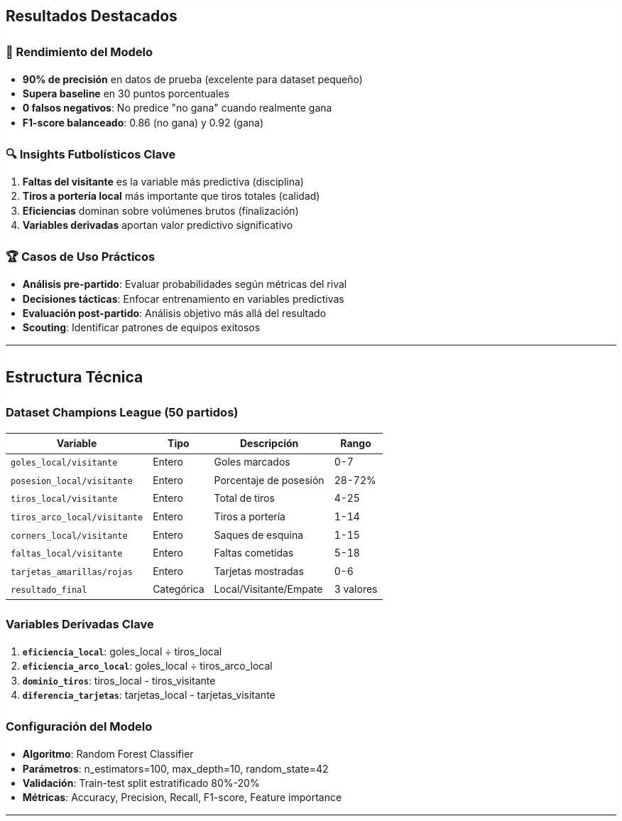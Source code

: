 
## Resultados Destacados

### 🎯 Rendimiento del Modelo
- **90% de precisión** en datos de prueba (excelente para dataset pequeño)
- **Supera baseline** en 30 puntos porcentuales
- **0 falsos negativos**: No predice "no gana" cuando realmente gana
- **F1-score balanceado**: 0.86 (no gana) y 0.92 (gana)

### 🔍 Insights Futbolísticos Clave
1. **Faltas del visitante** es la variable más predictiva (disciplina)
2. **Tiros a portería local** más importante que tiros totales (calidad)
3. **Eficiencias** dominan sobre volúmenes brutos (finalización)
4. **Variables derivadas** aportan valor predictivo significativo

### 🏆 Casos de Uso Prácticos
- **Análisis pre-partido**: Evaluar probabilidades según métricas del rival
- **Decisiones tácticas**: Enfocar entrenamiento en variables predictivas
- **Evaluación post-partido**: Análisis objetivo más allá del resultado
- **Scouting**: Identificar patrones de equipos exitosos

---

## Estructura Técnica

### Dataset Champions League (50 partidos)
| Variable | Tipo | Descripción | Rango |
|----------|------|-------------|-------|
| `goles_local/visitante` | Entero | Goles marcados | 0-7 |
| `posesion_local/visitante` | Entero | Porcentaje de posesión | 28-72% |
| `tiros_local/visitante` | Entero | Total de tiros | 4-25 |
| `tiros_arco_local/visitante` | Entero | Tiros a portería | 1-14 |
| `corners_local/visitante` | Entero | Saques de esquina | 1-15 |
| `faltas_local/visitante` | Entero | Faltas cometidas | 5-18 |
| `tarjetas_amarillas/rojas` | Entero | Tarjetas mostradas | 0-6 |
| `resultado_final` | Categórica | Local/Visitante/Empate | 3 valores |

### Variables Derivadas Clave
1. **`eficiencia_local`**: goles_local ÷ tiros_local
2. **`eficiencia_arco_local`**: goles_local ÷ tiros_arco_local  
3. **`dominio_tiros`**: tiros_local - tiros_visitante
4. **`diferencia_tarjetas`**: tarjetas_local - tarjetas_visitante

### Configuración del Modelo
- **Algoritmo**: Random Forest Classifier
- **Parámetros**: n_estimators=100, max_depth=10, random_state=42
- **Validación**: Train-test split estratificado 80%-20%
- **Métricas**: Accuracy, Precision, Recall, F1-score, Feature importance

---